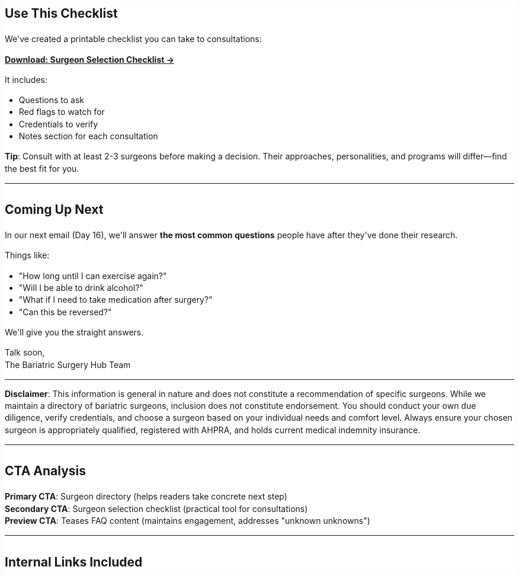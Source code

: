 
## Use This Checklist

We've created a printable checklist you can take to consultations:

**[Download: Surgeon Selection Checklist →](/surgeon-selection-checklist)**

It includes:
- Questions to ask
- Red flags to watch for
- Credentials to verify
- Notes section for each consultation

**Tip**: Consult with at least 2-3 surgeons before making a decision. Their approaches, personalities, and programs will differ—find the best fit for you.

---

## Coming Up Next

In our next email (Day 16), we'll answer **the most common questions** people have after they've done their research.

Things like:
- "How long until I can exercise again?"
- "Will I be able to drink alcohol?"
- "What if I need to take medication after surgery?"
- "Can this be reversed?"

We'll give you the straight answers.

Talk soon,  
The Bariatric Surgery Hub Team

---

**Disclaimer**: This information is general in nature and does not constitute a recommendation of specific surgeons. While we maintain a directory of bariatric surgeons, inclusion does not constitute endorsement. You should conduct your own due diligence, verify credentials, and choose a surgeon based on your individual needs and comfort level. Always ensure your chosen surgeon is appropriately qualified, registered with AHPRA, and holds current medical indemnity insurance.

---

## CTA Analysis

**Primary CTA**: Surgeon directory (helps readers take concrete next step)  
**Secondary CTA**: Surgeon selection checklist (practical tool for consultations)  
**Preview CTA**: Teases FAQ content (maintains engagement, addresses "unknown unknowns")

---

## Internal Links Included
